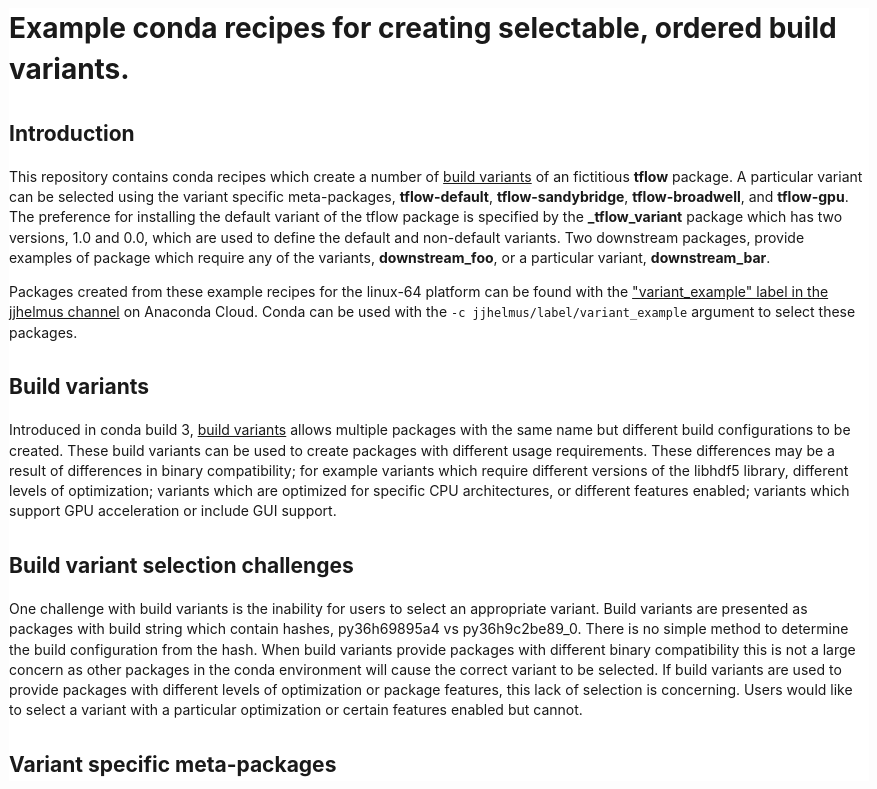# Example conda recipes for creating selectable, ordered build variants.  

## Introduction

This repository contains conda recipes which create a number of [build
variants](https://conda.io/docs/user-guide/tasks/build-packages/variants.html)
of an fictitious **tflow** package.  A particular variant can be selected using
the variant specific meta-packages, **tflow-default**, **tflow-sandybridge**,
**tflow-broadwell**, and **tflow-gpu**.  The preference for installing the
default variant of the tflow package is specified by the **_tflow_variant**
package which has two versions, 1.0 and 0.0, which are used to define the
default and non-default variants.  Two downstream packages, provide examples of
package which require any of the variants, **downstream_foo**, or a particular
variant, **downstream_bar**.

Packages created from these example recipes for the linux-64 platform can be
found with the ["variant_example" label in the jjhelmus
channel](https://anaconda.org/jjhelmus/repo?label=variant_example) on Anaconda
Cloud. Conda can be used with the `-c jjhelmus/label/variant_example` argument
to select these packages.

## Build variants

Introduced in conda build 3, [build
variants](https://conda.io/docs/user-guide/tasks/build-packages/variants.html)
allows multiple packages with the same name but different build configurations
to be created. These build variants can be used to create packages with
different usage requirements.  These differences may be a result of differences
in binary compatibility; for example variants which require different versions
of the libhdf5 library, different levels of optimization; variants which are
optimized for specific CPU architectures, or different features enabled;
variants which support GPU acceleration or include GUI support. 

## Build variant selection challenges

One challenge with build variants is the inability for users to select an
appropriate variant. Build variants are presented as packages with build string
which contain hashes, py36h69895a4 vs py36h9c2be89_0. There is no simple method
to determine the build configuration from the hash.  When build variants
provide packages with different binary compatibility this is not a large
concern as other packages in the conda environment will cause the correct
variant to be selected.  If build variants are used to provide packages with
different levels of optimization or package features, this lack of selection is
concerning. Users would like to select a variant with a particular optimization
or certain features enabled but cannot.

## Variant specific meta-packages
